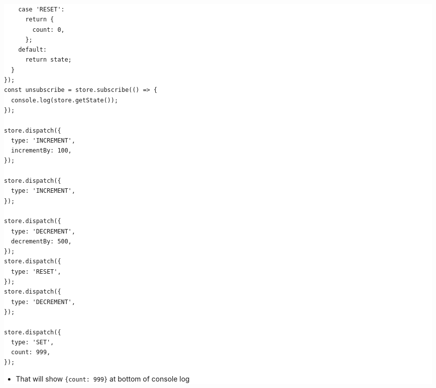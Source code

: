 ```
    case 'RESET':
      return {
        count: 0,
      };
    default:
      return state;
  }
});
const unsubscribe = store.subscribe(() => {
  console.log(store.getState());
});

store.dispatch({
  type: 'INCREMENT',
  incrementBy: 100,
});

store.dispatch({
  type: 'INCREMENT',
});

store.dispatch({
  type: 'DECREMENT',
  decrementBy: 500,
});
store.dispatch({
  type: 'RESET',
});
store.dispatch({
  type: 'DECREMENT',
});

store.dispatch({
  type: 'SET',
  count: 999,
});
```

* That will show `{count: 999}` at bottom of console log
